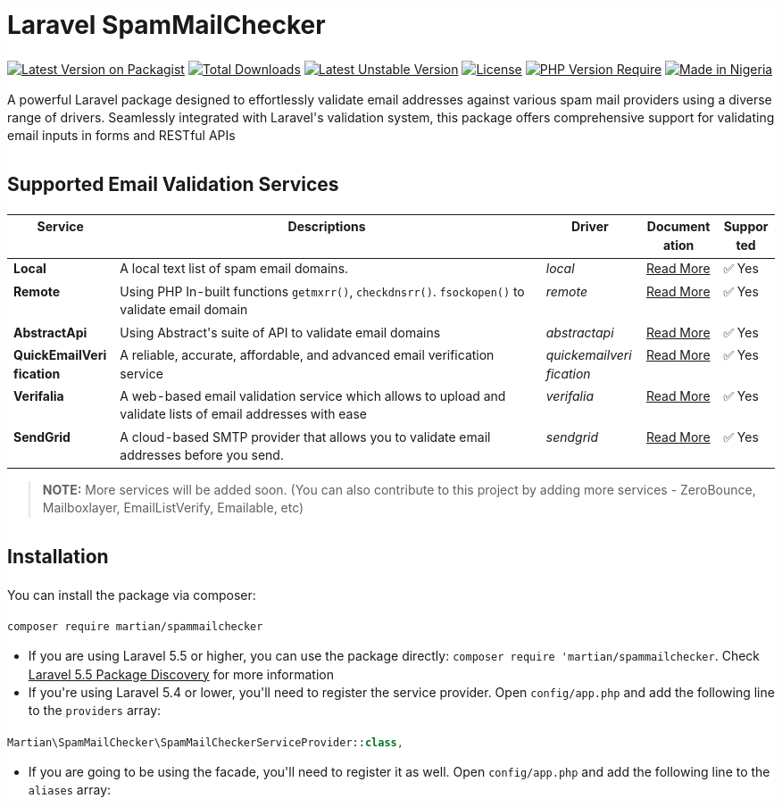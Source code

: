 # Laravel SpamMailChecker 

[![Latest Version on Packagist](https://img.shields.io/packagist/v/martian/spammailchecker.svg?style=flat-square)](https://packagist.org/packages/martian/laracaptcha) [![Total Downloads](http://poser.pugx.org/martian/spammailchecker/downloads)](https://packagist.org/packages/martian/spammailchecker) [![Latest Unstable Version](http://poser.pugx.org/martian/spammailchecker/v/unstable)](https://packagist.org/packages/martian/spammailchecker) [![License](http://poser.pugx.org/martian/spammailchecker/license)](https://packagist.org/packages/martian/spammailchecker) [![PHP Version Require](http://poser.pugx.org/martian/spammailchecker/require/php)](https://packagist.org/packages/martian/spammailchecker)
[![Made in Nigeria](https://img.shields.io/badge/made%20in-nigeria-008751.svg?style=flat-square)](https://github.com/acekyd/made-in-nigeria)


 A powerful Laravel package designed to effortlessly validate email addresses against various spam mail providers using a diverse range of drivers. Seamlessly integrated with Laravel's validation system, this package offers comprehensive support for validating email inputs in forms and RESTful APIs

## Supported Email Validation Services
| Service                    | Descriptions                                                                                                | Driver                   | Documentation                                                                       | Supported |
| -------------------------- | ----------------------------------------------------------------------------------------------------------- | ------------------------ | ----------------------------------------------------------------------------------- | --------- |
| **Local**                  | A local text list of spam email domains.                                                                    | *local*                  | [Read More](/resources/config/emails.txt)                                           | ✅ Yes     |
| **Remote**                 | Using PHP In-built functions `getmxrr()`, `checkdnsrr()`. `fsockopen()` to validate email domain            | *remote*                 | [Read More](https://www.php.net/manual/en/function.getmxrr.php)                     | ✅ Yes     |
| **AbstractApi**            | Using Abstract's suite of API to validate email domains                                                     | *abstractapi*            | [Read More](https://www.abstractapi.com/email-verification-validation-api)          | ✅ Yes     |
| **QuickEmailVerification** | A reliable, accurate, affordable, and advanced email verification service                                   | *quickemailverification* | [Read More](https://quickemailverification.com/)                                    | ✅ Yes     |
| **Verifalia**              | A web-based email validation service which allows to upload and validate lists of email addresses with ease | *verifalia*              | [Read More](https://verifalia.com/)                                                 | ✅ Yes     |
| **SendGrid**               | A cloud-based SMTP provider that allows you to validate email addresses before you send.                    | *sendgrid*               | [Read More](https://sendgrid.com/solutions/email-api/email-address-validation-api/) | ✅ Yes     |

> **NOTE:** More services will be added soon. (You can also contribute to this project by adding more services - ZeroBounce, Mailboxlayer, EmailListVerify, Emailable, etc)

## Installation

You can install the package via composer:

```bash
composer require martian/spammailchecker
```
- If you are using Laravel 5.5 or higher, you can use the package directly: `composer require 'martian/spammailchecker`. Check [Laravel 5.5 Package Discovery](https://laravel.com/docs/5.5/packages#package-discovery) for more information
- If you're using Laravel 5.4 or lower, you'll need to register the service provider. Open `config/app.php` and add the following line to the `providers` array:

```php
Martian\SpamMailChecker\SpamMailCheckerServiceProvider::class,
```
- If you are going to be using the facade, you'll need to register it as well. Open `config/app.php` and add the following line to the `aliases` array:
